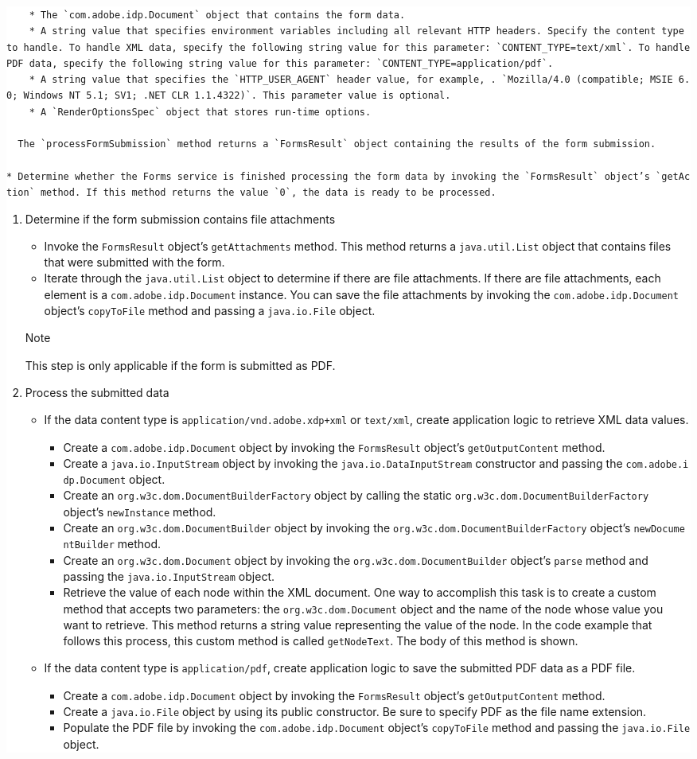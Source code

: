         * The `com.adobe.idp.Document` object that contains the form data.
        * A string value that specifies environment variables including all relevant HTTP headers. Specify the content type to handle. To handle XML data, specify the following string value for this parameter: `CONTENT_TYPE=text/xml`. To handle PDF data, specify the following string value for this parameter: `CONTENT_TYPE=application/pdf`.
        * A string value that specifies the `HTTP_USER_AGENT` header value, for example, . `Mozilla/4.0 (compatible; MSIE 6.0; Windows NT 5.1; SV1; .NET CLR 1.1.4322)`. This parameter value is optional.
        * A `RenderOptionsSpec` object that stores run-time options.

      The `processFormSubmission` method returns a `FormsResult` object containing the results of the form submission.

    * Determine whether the Forms service is finished processing the form data by invoking the `FormsResult` object’s `getAction` method. If this method returns the value `0`, the data is ready to be processed.

1. Determine if the form submission contains file attachments

    * Invoke the `FormsResult` object’s `getAttachments` method. This method returns a `java.util.List` object that contains files that were submitted with the form.
    * Iterate through the `java.util.List` object to determine if there are file attachments. If there are file attachments, each element is a `com.adobe.idp.Document` instance. You can save the file attachments by invoking the `com.adobe.idp.Document` object’s `copyToFile` method and passing a `java.io.File` object.

   >[!NOTE]
   >
   >This step is only applicable if the form is submitted as PDF.

1. Process the submitted data

    * If the data content type is `application/vnd.adobe.xdp+xml` or `text/xml`, create application logic to retrieve XML data values.

        * Create a `com.adobe.idp.Document` object by invoking the `FormsResult` object’s `getOutputContent` method.
        * Create a `java.io.InputStream` object by invoking the `java.io.DataInputStream` constructor and passing the `com.adobe.idp.Document` object.
        * Create an `org.w3c.dom.DocumentBuilderFactory` object by calling the static `org.w3c.dom.DocumentBuilderFactory` object’s `newInstance` method.
        * Create an `org.w3c.dom.DocumentBuilder` object by invoking the `org.w3c.dom.DocumentBuilderFactory` object’s `newDocumentBuilder` method.
        * Create an `org.w3c.dom.Document` object by invoking the `org.w3c.dom.DocumentBuilder` object’s `parse` method and passing the `java.io.InputStream` object.
        * Retrieve the value of each node within the XML document. One way to accomplish this task is to create a custom method that accepts two parameters: the `org.w3c.dom.Document` object and the name of the node whose value you want to retrieve. This method returns a string value representing the value of the node. In the code example that follows this process, this custom method is called `getNodeText`. The body of this method is shown.

    * If the data content type is `application/pdf`, create application logic to save the submitted PDF data as a PDF file.

        * Create a `com.adobe.idp.Document` object by invoking the `FormsResult` object’s `getOutputContent` method.
        * Create a `java.io.File` object by using its public constructor. Be sure to specify PDF as the file name extension.
        * Populate the PDF file by invoking the `com.adobe.idp.Document` object’s `copyToFile` method and passing the `java.io.File` object.
